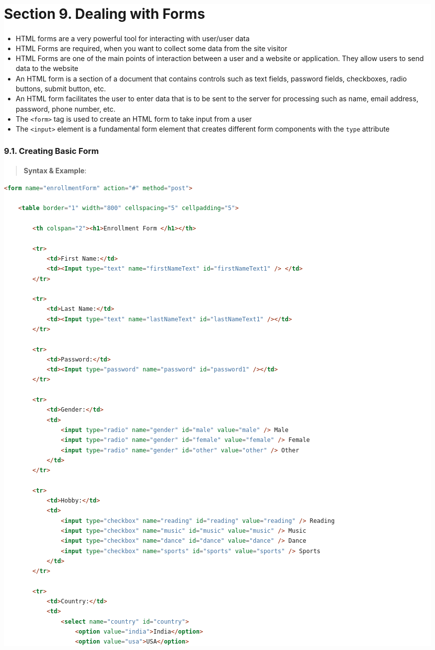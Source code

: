 Section 9. Dealing with Forms
=====================

- HTML forms are a very powerful tool for interacting with user/user data
- HTML Forms are required, when you want to collect some data from the site visitor
- HTML Forms are one of the main points of interaction between a user and a website or application. They allow users to send data to the website
- An HTML form is a section of a document that contains controls such as text fields, password fields, checkboxes, radio buttons, submit button, etc.
- An HTML form facilitates the user to enter data that is to be sent to the server for processing such as name, email address, password, phone number, etc.
- The `<form>` tag is used to create an HTML form to take input from a user
- The `<input>` element is a fundamental form element that creates different form components with the `type` attribute 

### 9.1. Creating Basic Form
> **Syntax & Example**:
```html
<form name="enrollmentForm" action="#" method="post">

    <table border="1" width="800" cellspacing="5" cellpadding="5">

        <th colspan="2"><h1>Enrollment Form </h1></th>

        <tr>
            <td>First Name:</td>
            <td><Input type="text" name="firstNameText" id="firstNameText1" /> </td>
        </tr>

        <tr>
            <td>Last Name:</td>
            <td><Input type="text" name="lastNameText" id="lastNameText1" /></td>
        </tr>

        <tr>
            <td>Password:</td>
            <td><Input type="password" name="password" id="password1" /></td>
        </tr>

        <tr>
            <td>Gender:</td>
            <td>
                <input type="radio" name="gender" id="male" value="male" /> Male 
                <input type="radio" name="gender" id="female" value="female" /> Female 
                <input type="radio" name="gender" id="other" value="other" /> Other
            </td>
        </tr>

        <tr>
            <td>Hobby:</td>
            <td>
                <input type="checkbox" name="reading" id="reading" value="reading" /> Reading 
                <input type="checkbox" name="music" id="music" value="music" /> Music 
                <input type="checkbox" name="dance" id="dance" value="dance" /> Dance 
                <input type="checkbox" name="sports" id="sports" value="sports" /> Sports 
            </td>
        </tr>

        <tr>
            <td>Country:</td>
            <td>
                <select name="country" id="country">
                    <option value="india">India</option>
                    <option value="usa">USA</option>
```